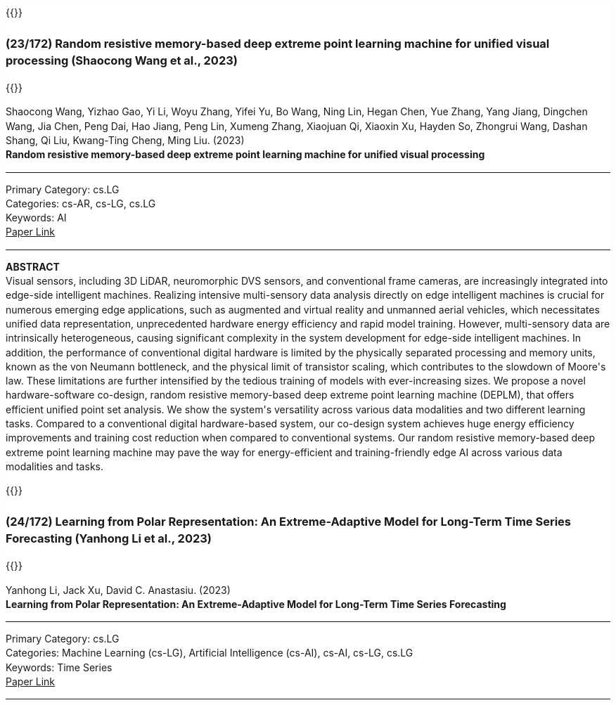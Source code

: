 {{</citation>}}


### (23/172) Random resistive memory-based deep extreme point learning machine for unified visual processing (Shaocong Wang et al., 2023)

{{<citation>}}

Shaocong Wang, Yizhao Gao, Yi Li, Woyu Zhang, Yifei Yu, Bo Wang, Ning Lin, Hegan Chen, Yue Zhang, Yang Jiang, Dingchen Wang, Jia Chen, Peng Dai, Hao Jiang, Peng Lin, Xumeng Zhang, Xiaojuan Qi, Xiaoxin Xu, Hayden So, Zhongrui Wang, Dashan Shang, Qi Liu, Kwang-Ting Cheng, Ming Liu. (2023)  
**Random resistive memory-based deep extreme point learning machine for unified visual processing**  

---
Primary Category: cs.LG  
Categories: cs-AR, cs-LG, cs.LG  
Keywords: AI  
[Paper Link](http://arxiv.org/abs/2312.09262v1)  

---


**ABSTRACT**  
Visual sensors, including 3D LiDAR, neuromorphic DVS sensors, and conventional frame cameras, are increasingly integrated into edge-side intelligent machines. Realizing intensive multi-sensory data analysis directly on edge intelligent machines is crucial for numerous emerging edge applications, such as augmented and virtual reality and unmanned aerial vehicles, which necessitates unified data representation, unprecedented hardware energy efficiency and rapid model training. However, multi-sensory data are intrinsically heterogeneous, causing significant complexity in the system development for edge-side intelligent machines. In addition, the performance of conventional digital hardware is limited by the physically separated processing and memory units, known as the von Neumann bottleneck, and the physical limit of transistor scaling, which contributes to the slowdown of Moore's law. These limitations are further intensified by the tedious training of models with ever-increasing sizes. We propose a novel hardware-software co-design, random resistive memory-based deep extreme point learning machine (DEPLM), that offers efficient unified point set analysis. We show the system's versatility across various data modalities and two different learning tasks. Compared to a conventional digital hardware-based system, our co-design system achieves huge energy efficiency improvements and training cost reduction when compared to conventional systems. Our random resistive memory-based deep extreme point learning machine may pave the way for energy-efficient and training-friendly edge AI across various data modalities and tasks.

{{</citation>}}


### (24/172) Learning from Polar Representation: An Extreme-Adaptive Model for Long-Term Time Series Forecasting (Yanhong Li et al., 2023)

{{<citation>}}

Yanhong Li, Jack Xu, David C. Anastasiu. (2023)  
**Learning from Polar Representation: An Extreme-Adaptive Model for Long-Term Time Series Forecasting**  

---
Primary Category: cs.LG  
Categories: Machine Learning (cs-LG), Artificial Intelligence (cs-AI), cs-AI, cs-LG, cs.LG  
Keywords: Time Series  
[Paper Link](http://arxiv.org/abs/2312.08763v2)  

---